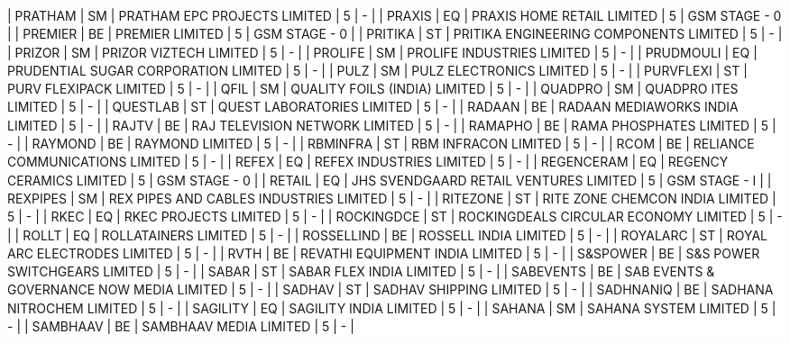 | PRATHAM | SM | PRATHAM EPC PROJECTS LIMITED | 5 | - |
| PRAXIS | EQ | PRAXIS HOME RETAIL LIMITED | 5 | GSM STAGE - 0 |
| PREMIER | BE | PREMIER LIMITED | 5 | GSM STAGE - 0 |
| PRITIKA | ST | PRITIKA ENGINEERING COMPONENTS LIMITED | 5 | - |
| PRIZOR | SM | PRIZOR VIZTECH LIMITED | 5 | - |
| PROLIFE | SM | PROLIFE INDUSTRIES LIMITED | 5 | - |
| PRUDMOULI | EQ | PRUDENTIAL SUGAR CORPORATION LIMITED | 5 | - |
| PULZ | SM | PULZ ELECTRONICS LIMITED | 5 | - |
| PURVFLEXI | ST | PURV FLEXIPACK LIMITED | 5 | - |
| QFIL | SM | QUALITY FOILS (INDIA) LIMITED | 5 | - |
| QUADPRO | SM | QUADPRO ITES LIMITED | 5 | - |
| QUESTLAB | ST | QUEST LABORATORIES LIMITED | 5 | - |
| RADAAN | BE | RADAAN MEDIAWORKS INDIA LIMITED | 5 | - |
| RAJTV | BE | RAJ TELEVISION NETWORK LIMITED | 5 | - |
| RAMAPHO | BE | RAMA PHOSPHATES LIMITED | 5 | - |
| RAYMOND | BE | RAYMOND LIMITED | 5 | - |
| RBMINFRA | ST | RBM INFRACON LIMITED | 5 | - |
| RCOM | BE | RELIANCE COMMUNICATIONS LIMITED | 5 | - |
| REFEX | EQ | REFEX INDUSTRIES LIMITED | 5 | - |
| REGENCERAM | EQ | REGENCY CERAMICS LIMITED | 5 | GSM STAGE - 0 |
| RETAIL | EQ | JHS SVENDGAARD RETAIL VENTURES LIMITED | 5 | GSM STAGE - I |
| REXPIPES | SM | REX PIPES AND CABLES INDUSTRIES LIMITED | 5 | - |
| RITEZONE | ST | RITE ZONE CHEMCON INDIA LIMITED | 5 | - |
| RKEC | EQ | RKEC PROJECTS LIMITED | 5 | - |
| ROCKINGDCE | ST | ROCKINGDEALS CIRCULAR ECONOMY LIMITED | 5 | - |
| ROLLT | EQ | ROLLATAINERS LIMITED | 5 | - |
| ROSSELLIND | BE | ROSSELL INDIA LIMITED | 5 | - |
| ROYALARC | ST | ROYAL ARC ELECTRODES LIMITED | 5 | - |
| RVTH | BE | REVATHI EQUIPMENT INDIA LIMITED | 5 | - |
| S&SPOWER | BE | S&S POWER SWITCHGEARS LIMITED | 5 | - |
| SABAR | ST | SABAR FLEX INDIA LIMITED | 5 | - |
| SABEVENTS | BE | SAB EVENTS & GOVERNANCE NOW MEDIA LIMITED | 5 | - |
| SADHAV | ST | SADHAV SHIPPING LIMITED | 5 | - |
| SADHNANIQ | BE | SADHANA NITROCHEM LIMITED | 5 | - |
| SAGILITY | EQ | SAGILITY INDIA LIMITED | 5 | - |
| SAHANA | SM | SAHANA SYSTEM LIMITED | 5 | - |
| SAMBHAAV | BE | SAMBHAAV MEDIA LIMITED | 5 | - |
